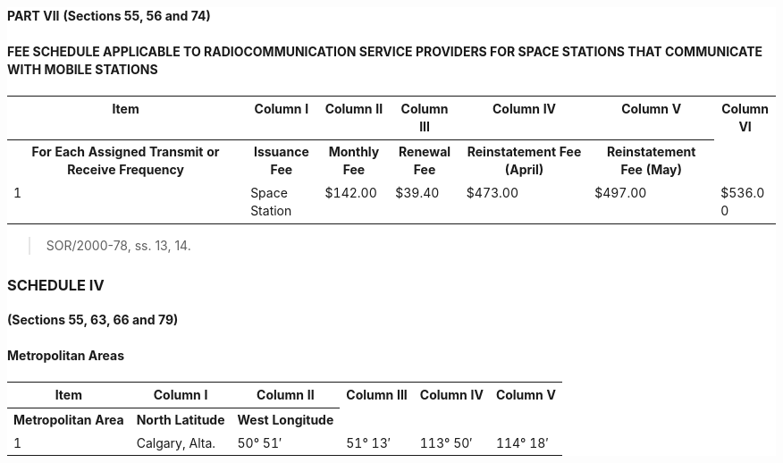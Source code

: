 
**PART VII** 
**(Sections 55, 56 and 74)**

#### FEE SCHEDULE APPLICABLE TO RADIOCOMMUNICATION SERVICE PROVIDERS FOR SPACE STATIONS THAT COMMUNICATE WITH MOBILE STATIONS
<table>
<tr>
<th>Item</th>
<th>Column I</th>
<th>Column II</th>
<th>Column III</th>
<th>Column IV</th>
<th>Column V</th>
<th>Column VI</th>
</tr>
<tr>
<th>For Each Assigned Transmit or Receive Frequency</th>
<th>Issuance Fee</th>
<th>Monthly Fee</th>
<th>Renewal Fee</th>
<th>Reinstatement Fee (April)</th>
<th>Reinstatement Fee (May)</th>
</tr>
<tr>
<td>1</td>
<td>Space Station</td>
<td>$142.00</td>
<td>$39.40</td>
<td>$473.00</td>
<td>$497.00</td>
<td>$536.00</td>
</tr>
</table>

>  SOR/2000-78, ss. 13, 14.




### **SCHEDULE IV** 
**(Sections 55, 63, 66 and 79)**
<table>
<h4>Metropolitan Areas</h4>
<tr>
<th>Item</th>
<th>Column I</th>
<th>Column II</th>
<th>Column III</th>
<th>Column IV</th>
<th>Column V</th>
</tr>
<tr>
<th>Metropolitan Area</th>
<th>North Latitude</th>
<th>West Longitude</th>
</tr>
<tr>
<td>1</td>
<td>Calgary, Alta.</td>
<td>50° 51′</td>
<td>51° 13′</td>
<td>113° 50′</td>
<td>114° 18′</td>
</tr>